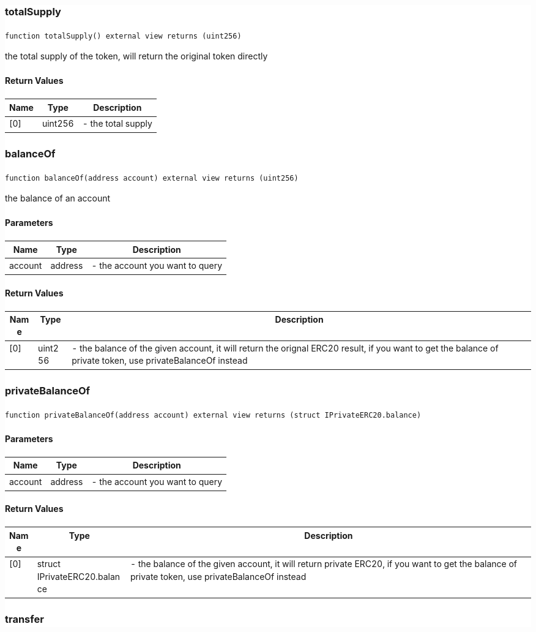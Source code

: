 ### totalSupply

```solidity
function totalSupply() external view returns (uint256)
```

the total supply of the token, will return the original token directly

#### Return Values

| Name | Type | Description |
| ---- | ---- | ----------- |
| [0] | uint256 | - the total supply |

### balanceOf

```solidity
function balanceOf(address account) external view returns (uint256)
```

the balance of an account

#### Parameters

| Name | Type | Description |
| ---- | ---- | ----------- |
| account | address | - the account you want to query |

#### Return Values

| Name | Type | Description |
| ---- | ---- | ----------- |
| [0] | uint256 | - the balance of the given account, it will return the orignal ERC20 result, if you want to get the balance of private token, use privateBalanceOf instead |

### privateBalanceOf

```solidity
function privateBalanceOf(address account) external view returns (struct IPrivateERC20.balance)
```

#### Parameters

| Name | Type | Description |
| ---- | ---- | ----------- |
| account | address | - the account you want to query |

#### Return Values

| Name | Type | Description |
| ---- | ---- | ----------- |
| [0] | struct IPrivateERC20.balance | - the balance of the given account, it will return private ERC20, if you want to get the balance of private token, use privateBalanceOf instead |

### transfer
